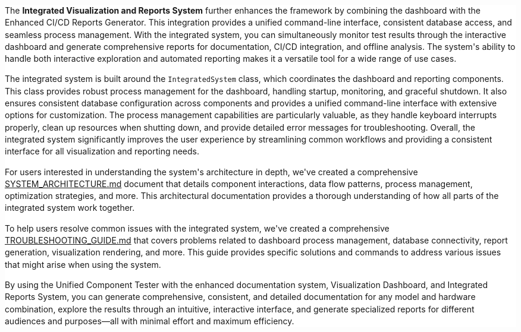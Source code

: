 The **Integrated Visualization and Reports System** further enhances the framework by combining the dashboard with the Enhanced CI/CD Reports Generator. This integration provides a unified command-line interface, consistent database access, and seamless process management. With the integrated system, you can simultaneously monitor test results through the interactive dashboard and generate comprehensive reports for documentation, CI/CD integration, and offline analysis. The system's ability to handle both interactive exploration and automated reporting makes it a versatile tool for a wide range of use cases.

The integrated system is built around the `IntegratedSystem` class, which coordinates the dashboard and reporting components. This class provides robust process management for the dashboard, handling startup, monitoring, and graceful shutdown. It also ensures consistent database configuration across components and provides a unified command-line interface with extensive options for customization. The process management capabilities are particularly valuable, as they handle keyboard interrupts properly, clean up resources when shutting down, and provide detailed error messages for troubleshooting. Overall, the integrated system significantly improves the user experience by streamlining common workflows and providing a consistent interface for all visualization and reporting needs.

For users interested in understanding the system's architecture in depth, we've created a comprehensive [SYSTEM_ARCHITECTURE.md](SYSTEM_ARCHITECTURE.md) document that details component interactions, data flow patterns, process management, optimization strategies, and more. This architectural documentation provides a thorough understanding of how all parts of the integrated system work together.

To help users resolve common issues with the integrated system, we've created a comprehensive [TROUBLESHOOTING_GUIDE.md](TROUBLESHOOTING_GUIDE.md) that covers problems related to dashboard process management, database connectivity, report generation, visualization rendering, and more. This guide provides specific solutions and commands to address various issues that might arise when using the system.

By using the Unified Component Tester with the enhanced documentation system, Visualization Dashboard, and Integrated Reports System, you can generate comprehensive, consistent, and detailed documentation for any model and hardware combination, explore the results through an intuitive, interactive interface, and generate specialized reports for different audiences and purposes—all with minimal effort and maximum efficiency.